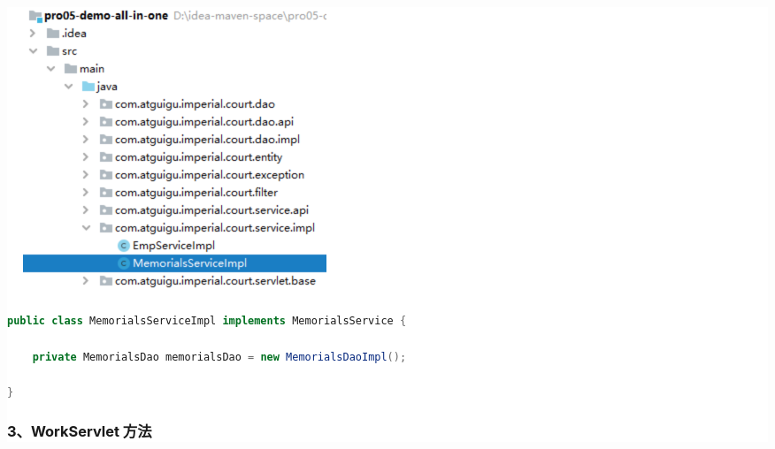 <img src="./images/image-20230316203750256.png" alt="image-20230316203750256" style="zoom:50%;" />

```java
public class MemorialsServiceImpl implements MemorialsService {

    private MemorialsDao memorialsDao = new MemorialsDaoImpl();

}
```

### 3、WorkServlet 方法
